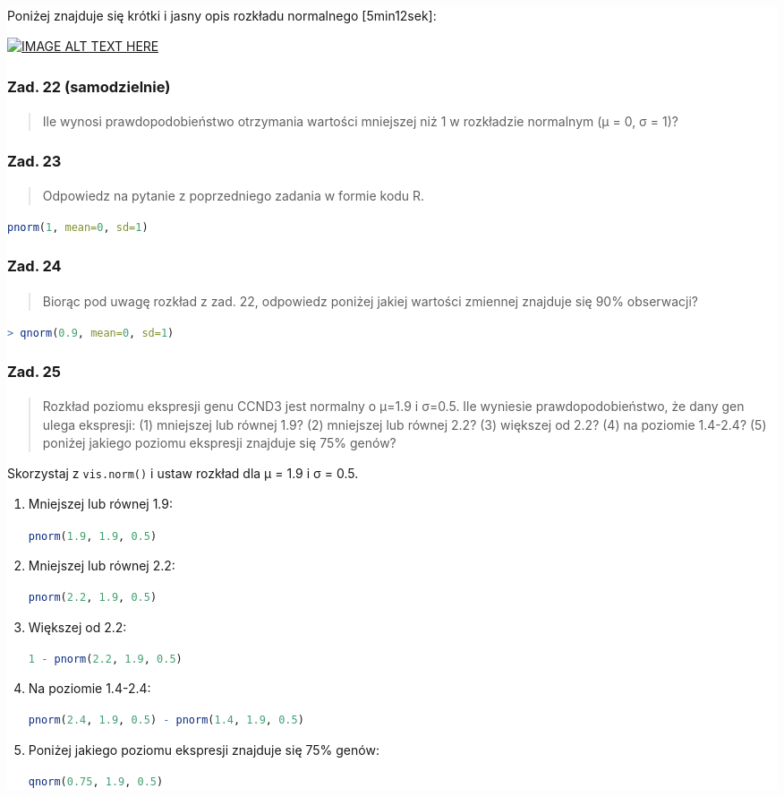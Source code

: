 Poniżej znajduje się krótki i jasny opis rozkładu normalnego [5min12sek]:

[![IMAGE ALT TEXT HERE](https://img.youtube.com/vi/rzFX5NWojp0/0.jpg)](https://youtu.be/rzFX5NWojp0)

### Zad. 22 (samodzielnie)
>Ile wynosi prawdopodobieństwo otrzymania wartości mniejszej niż 1 w rozkładzie normalnym (μ = 0, σ = 1)?


### Zad. 23
>Odpowiedz na pytanie z poprzedniego zadania w formie kodu R.

```R
pnorm(1, mean=0, sd=1)
```

### Zad. 24
>Biorąc pod uwagę rozkład z zad. 22, odpowiedz poniżej jakiej wartości zmiennej znajduje się 90% obserwacji?

```R
> qnorm(0.9, mean=0, sd=1)
```

### Zad. 25
>Rozkład poziomu ekspresji genu CCND3 jest normalny o  μ=1.9 i σ=0.5. Ile wyniesie prawdopodobieństwo, że dany gen ulega ekspresji: (1) mniejszej lub równej 1.9? (2) mniejszej lub równej 2.2? (3) większej od 2.2? (4) na poziomie 1.4-2.4? (5) poniżej jakiego poziomu ekspresji znajduje się 75% genów? 

Skorzystaj z `vis.norm()` i ustaw rozkład dla μ = 1.9 i σ = 0.5.

1. Mniejszej lub równej 1.9:

   ```R
   pnorm(1.9, 1.9, 0.5)
   ```

2. Mniejszej lub równej 2.2:

   ```R
   pnorm(2.2, 1.9, 0.5)
   ```

3. Większej od 2.2:

   ```R
   1 - pnorm(2.2, 1.9, 0.5)
   ```

4. Na poziomie 1.4-2.4:

   ```R
   pnorm(2.4, 1.9, 0.5) - pnorm(1.4, 1.9, 0.5)
   ```

5. Poniżej jakiego poziomu ekspresji znajduje się 75% genów:

   ```R
   qnorm(0.75, 1.9, 0.5)
   ```
